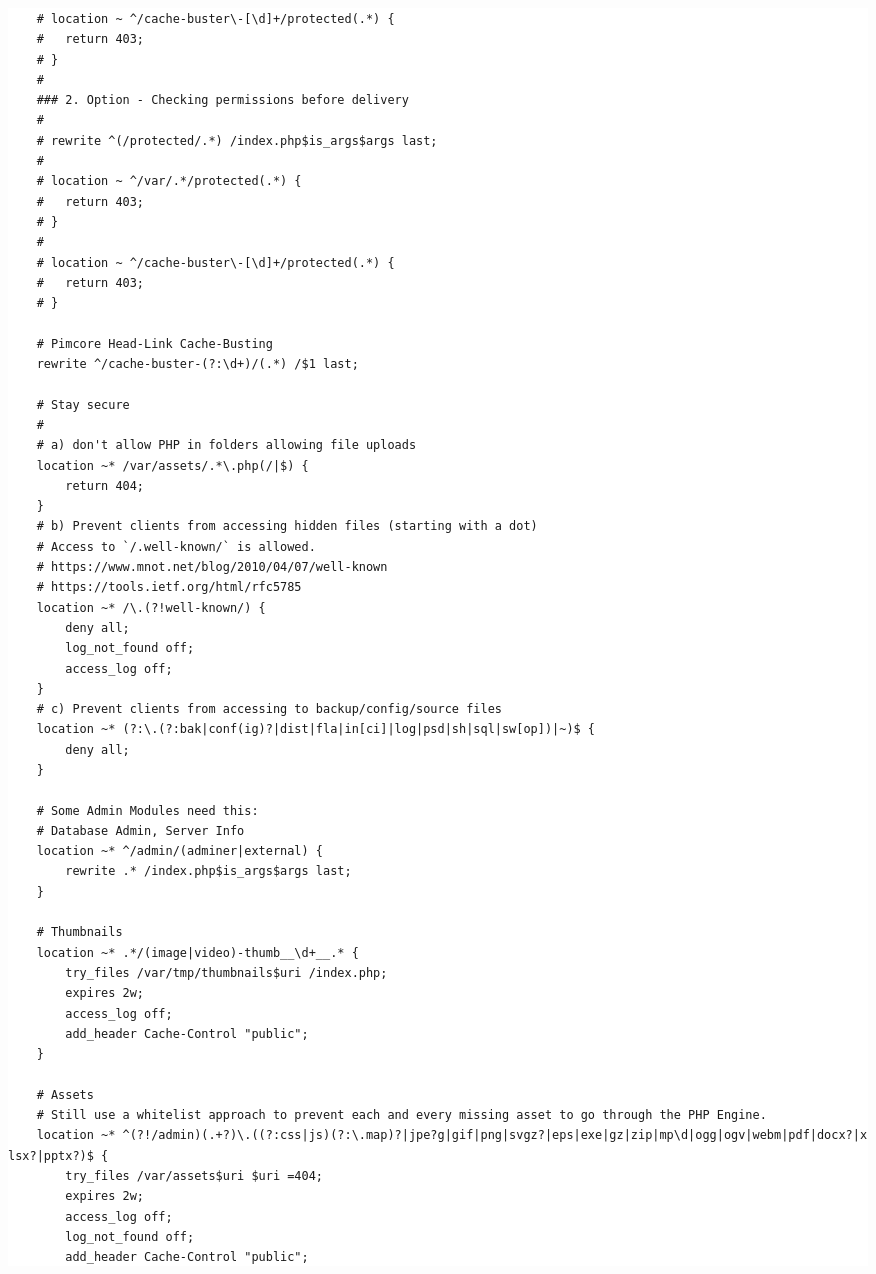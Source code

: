 ```nginx
    # location ~ ^/cache-buster\-[\d]+/protected(.*) {
    #   return 403;
    # }
    #
    ### 2. Option - Checking permissions before delivery
    #
    # rewrite ^(/protected/.*) /index.php$is_args$args last;
    #
    # location ~ ^/var/.*/protected(.*) {
    #   return 403;
    # }
    #
    # location ~ ^/cache-buster\-[\d]+/protected(.*) {
    #   return 403;
    # }

    # Pimcore Head-Link Cache-Busting
    rewrite ^/cache-buster-(?:\d+)/(.*) /$1 last;

    # Stay secure
    #
    # a) don't allow PHP in folders allowing file uploads
    location ~* /var/assets/.*\.php(/|$) {
        return 404;
    }
    # b) Prevent clients from accessing hidden files (starting with a dot)
    # Access to `/.well-known/` is allowed.
    # https://www.mnot.net/blog/2010/04/07/well-known
    # https://tools.ietf.org/html/rfc5785
    location ~* /\.(?!well-known/) {
        deny all;
        log_not_found off;
        access_log off;
    }
    # c) Prevent clients from accessing to backup/config/source files
    location ~* (?:\.(?:bak|conf(ig)?|dist|fla|in[ci]|log|psd|sh|sql|sw[op])|~)$ {
        deny all;
    }

    # Some Admin Modules need this:
    # Database Admin, Server Info
    location ~* ^/admin/(adminer|external) {
        rewrite .* /index.php$is_args$args last;
    }
    
    # Thumbnails
    location ~* .*/(image|video)-thumb__\d+__.* {
        try_files /var/tmp/thumbnails$uri /index.php;
        expires 2w;
        access_log off;
        add_header Cache-Control "public";
    }

    # Assets
    # Still use a whitelist approach to prevent each and every missing asset to go through the PHP Engine.
    location ~* ^(?!/admin)(.+?)\.((?:css|js)(?:\.map)?|jpe?g|gif|png|svgz?|eps|exe|gz|zip|mp\d|ogg|ogv|webm|pdf|docx?|xlsx?|pptx?)$ {
        try_files /var/assets$uri $uri =404;
        expires 2w;
        access_log off;
        log_not_found off;
        add_header Cache-Control "public";
```